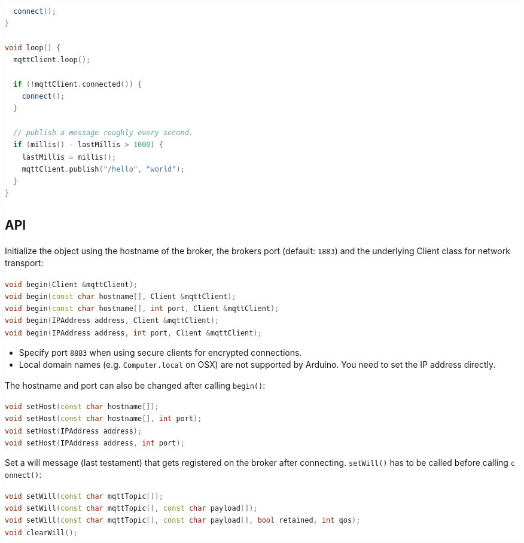 ```c++
  connect();
}

void loop() {
  mqttClient.loop();

  if (!mqttClient.connected()) {
    connect();
  }

  // publish a message roughly every second.
  if (millis() - lastMillis > 1000) {
    lastMillis = millis();
    mqttClient.publish("/hello", "world");
  }
}
```

## API

Initialize the object using the hostname of the broker, the brokers port (default: `1883`) and the underlying Client
class for network transport:

```c++
void begin(Client &mqttClient);
void begin(const char hostname[], Client &mqttClient);
void begin(const char hostname[], int port, Client &mqttClient);
void begin(IPAddress address, Client &mqttClient);
void begin(IPAddress address, int port, Client &mqttClient);
```

- Specify port `8883` when using secure clients for encrypted connections.
- Local domain names (e.g. `Computer.local` on OSX) are not supported by Arduino. You need to set the IP address
  directly.

The hostname and port can also be changed after calling `begin()`:

```c++
void setHost(const char hostname[]);
void setHost(const char hostname[], int port);
void setHost(IPAddress address);
void setHost(IPAddress address, int port);
```

Set a will message (last testament) that gets registered on the broker after connecting. `setWill()` has to be called
before calling `connect()`:

```c++
void setWill(const char mqttTopic[]);
void setWill(const char mqttTopic[], const char payload[]);
void setWill(const char mqttTopic[], const char payload[], bool retained, int qos);
void clearWill();
```
